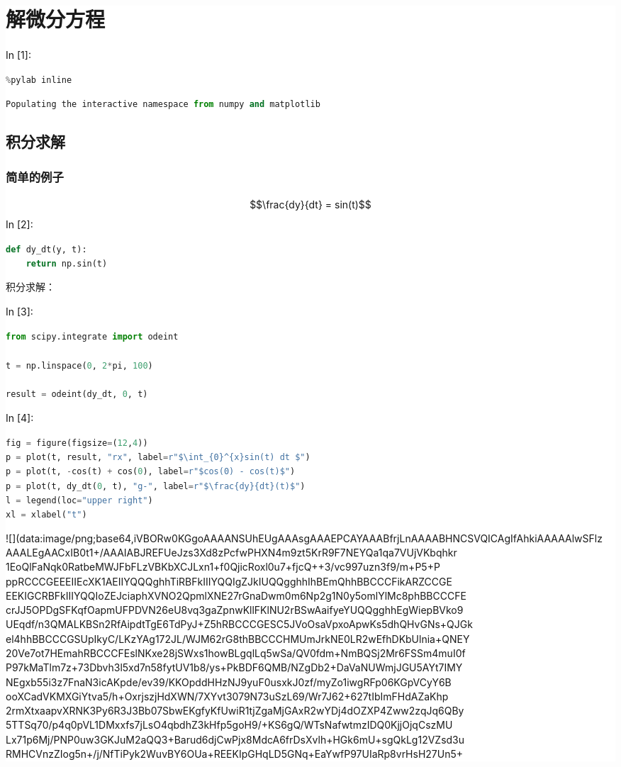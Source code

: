 # 解微分方程

In [1]:

```py
%pylab inline

```

```py
Populating the interactive namespace from numpy and matplotlib

```

## 积分求解

### 简单的例子

$$\frac{dy}{dt} = sin(t)$$In [2]:

```py
def dy_dt(y, t):
    return np.sin(t)

```

积分求解：

In [3]:

```py
from scipy.integrate import odeint

t = np.linspace(0, 2*pi, 100)

result = odeint(dy_dt, 0, t)

```

In [4]:

```py
fig = figure(figsize=(12,4))
p = plot(t, result, "rx", label=r"$\int_{0}^{x}sin(t) dt $")
p = plot(t, -cos(t) + cos(0), label=r"$cos(0) - cos(t)$")
p = plot(t, dy_dt(0, t), "g-", label=r"$\frac{dy}{dt}(t)$")
l = legend(loc="upper right")
xl = xlabel("t")

```

![](data:image/png;base64,iVBORw0KGgoAAAANSUhEUgAAAsgAAAEPCAYAAABfrjLnAAAABHNCSVQICAgIfAhkiAAAAAlwSFlz
AAALEgAACxIB0t1+/AAAIABJREFUeJzs3Xd8zPcfwPHXN4m9zt5KrR9F7NEYQa1qa7VUjVKbqhkr
1EoQlFaNqk0RatbeMWJFbFLzVBKbXCJLxn1+f0QjicRoxl0u7+fjcQ++3/vc997uzn3f9/m+P5+P
ppRCCCGEEEIIEcXK1AEIIYQQQghhTiRBFkIIIYQQIgZJkIUQQgghhIhBEmQhhBBCCCFikARZCCGE
EEKIGCRBFkIIIYQQIoZEJciaphXVNO2QpmlXNE27rGnaDwm0m6Np2g1N0y5omlYlMc8phBBCCCFE
crJJ5OPDgSFKqfOapmUFPDVN26eU8vq3gaZpnwKllFKlNU2rBSwAaifyeYUQQgghhEgWiepBVko9
UEqdf/n3QMALKBSn2RfAipdtTgE6TdPyJ+Z5hRBCCCGESC5JVoOsaVpxoApwKs5dhQHvGNs+QJGk
el4hhBBCCCGSUpIkyC/LKzYAg172JL/WJM62rG8thBBCCCHMUmJrkNE0LR2wEfhDKbUlnia+QNEY
20Ve7ot7HEmahRBCCCFEslNKxe28jSWxs1howBLgqlLq5wSa/QV0fdm+NmBQSj2Mr6FSSm4muI0f
P97kMaTlm7z+73Dbvh3l5xd7n58fytUV1b8/ys+PkBDF6QMB/NZgDb2+DaVaNUWmjJGU5AYt7IMY
NEgxb55i3z7FnaN3icAKpde/ev39/KKOpddHHzNJ9yuF0usxkJ0zf/myZo1iwgRFp06KGpVCyY6B
ooXCadVKMXGiYtva5/h+OxrjszjHdXWN/7XYvt3079N73uSzL69/Wr7J62+627tIbImFHdAZaKhp
2rmXtxaapvXRNK3Py6R3J3Bb07SbwEKgfyKfUwiR1tjZgaMjGAxR2wYDj4dOZXP4Zww2zqJq6QBy
5TTSq70/p4q0pVL1DMxxfs7jLsO4qbdhZ3kHfp5goH9/+KS6gQ/WTsNafwtmzIDQ0KjjOjqCszMU
Lx71p6Mj/PNP0uw3GKJuM2aQQ3+Barud6djCwPjx8MdcA6frDsXvlh+HGk6mU+sgQkLg12VZsd3u
RMHCVnzZIog5n+/j/NfTiPyk2WuvBY6OUa+REEKIpGHqLD5GNq+EaYwfP97UIaRp8vrHsH27Un5+